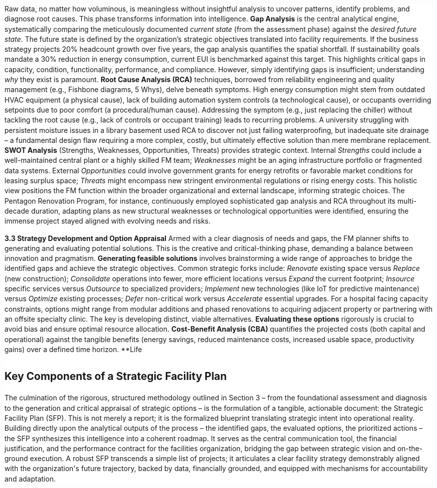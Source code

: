 Raw data, no matter how voluminous, is meaningless without insightful analysis to uncover patterns, identify problems, and diagnose root causes. This phase transforms information into intelligence. **Gap Analysis** is the central analytical engine, systematically comparing the meticulously documented *current state* (from the assessment phase) against the *desired future state*. The future state is defined by the organization’s strategic objectives translated into facility requirements. If the business strategy projects 20% headcount growth over five years, the gap analysis quantifies the spatial shortfall. If sustainability goals mandate a 30% reduction in energy consumption, current EUI is benchmarked against this target. This highlights critical gaps in capacity, condition, functionality, performance, and compliance. However, simply identifying gaps is insufficient; understanding *why* they exist is paramount. **Root Cause Analysis (RCA)** techniques, borrowed from reliability engineering and quality management (e.g., Fishbone diagrams, 5 Whys), delve beneath symptoms. High energy consumption might stem from outdated HVAC equipment (a physical cause), lack of building automation system controls (a technological cause), or occupants overriding setpoints due to poor comfort (a procedural/human cause). Addressing the symptom (e.g., just replacing the chiller) without tackling the root cause (e.g., lack of controls or occupant training) leads to recurring problems. A university struggling with persistent moisture issues in a library basement used RCA to discover not just failing waterproofing, but inadequate site drainage – a fundamental design flaw requiring a more complex, costly, but ultimately effective solution than mere membrane replacement. **SWOT Analysis** (Strengths, Weaknesses, Opportunities, Threats) provides strategic context. Internal *Strengths* could include a well-maintained central plant or a highly skilled FM team; *Weaknesses* might be an aging infrastructure portfolio or fragmented data systems. External *Opportunities* could involve government grants for energy retrofits or favorable market conditions for leasing surplus space; *Threats* might encompass new stringent environmental regulations or rising energy costs. This holistic view positions the FM function within the broader organizational and external landscape, informing strategic choices. The Pentagon Renovation Program, for instance, continuously employed sophisticated gap analysis and RCA throughout its multi-decade duration, adapting plans as new structural weaknesses or technological opportunities were identified, ensuring the immense project stayed aligned with evolving needs and risks.

**3.3 Strategy Development and Option Appraisal**
Armed with a clear diagnosis of needs and gaps, the FM planner shifts to generating and evaluating potential solutions. This is the creative and critical-thinking phase, demanding a balance between innovation and pragmatism. **Generating feasible solutions** involves brainstorming a wide range of approaches to bridge the identified gaps and achieve the strategic objectives. Common strategic forks include: *Renovate* existing space versus *Replace* (new construction); *Consolidate* operations into fewer, more efficient locations versus *Expand* the current footprint; *Insource* specific services versus *Outsource* to specialized providers; *Implement* new technologies (like IoT for predictive maintenance) versus *Optimize* existing processes; *Defer* non-critical work versus *Accelerate* essential upgrades. For a hospital facing capacity constraints, options might range from modular additions and phased renovations to acquiring adjacent property or partnering with an offsite specialty clinic. The key is developing distinct, viable alternatives. **Evaluating these options** rigorously is crucial to avoid bias and ensure optimal resource allocation. **Cost-Benefit Analysis (CBA)** quantifies the projected costs (both capital and operational) against the tangible benefits (energy savings, reduced maintenance costs, increased usable space, productivity gains) over a defined time horizon. **Life

## Key Components of a Strategic Facility Plan

The culmination of the rigorous, structured methodology outlined in Section 3 – from the foundational assessment and diagnosis to the generation and critical appraisal of strategic options – is the formulation of a tangible, actionable document: the Strategic Facility Plan (SFP). This is not merely a report; it is the formalized blueprint translating strategic intent into operational reality. Building directly upon the analytical outputs of the process – the identified gaps, the evaluated options, the prioritized actions – the SFP synthesizes this intelligence into a coherent roadmap. It serves as the central communication tool, the financial justification, and the performance contract for the facilities organization, bridging the gap between strategic vision and on-the-ground execution. A robust SFP transcends a simple list of projects; it articulates a clear facility strategy demonstrably aligned with the organization's future trajectory, backed by data, financially grounded, and equipped with mechanisms for accountability and adaptation.
